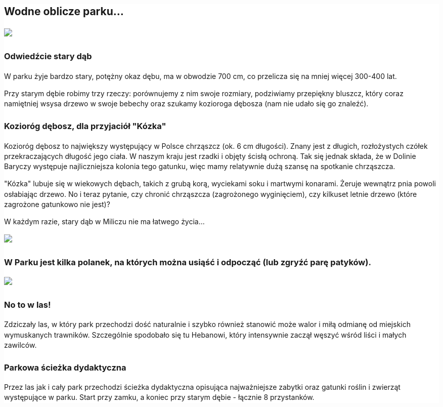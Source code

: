   <div class="post-section-wrapper">
    <section class="post-section-content mod-single">
      <h1>Wodne oblicze parku...</h1>
    </section>
  </div>
</section>
<section class="post-section mod-vertical">
  <div class="post-section-photo">
    <img src="{{ '/assets/images/posts/2018/IMG_3535.jpg' | relative_url }}">
  </div>
  <div class="post-section-wrapper">
    <section class="post-section-content">
      <h1>Odwiedźcie stary dąb</h1>
      <p>W parku żyje bardzo stary, potężny okaz dębu, ma w&nbsp;obwodzie 700 cm, co przelicza się na mniej więcej 300-400 lat.</p>
      <p>Przy starym dębie robimy trzy rzeczy: porównujemy z&nbsp;nim swoje rozmiary, podziwiamy przepiękny bluszcz, który coraz namiętniej wsysa drzewo w&nbsp;swoje bebechy oraz szukamy kozioroga dębosza (nam nie udało się go znaleźć).</p>
    </section>
    <section class="post-section-content">
      <h1>Kozioróg dębosz, dla przyjaciół "Kózka"</h1>
      <p>Kozioróg dębosz to największy występujący w&nbsp;Polsce chrząszcz (ok. 6&nbsp;cm długości). Znany jest z&nbsp;długich, rozłożystych czółek przekraczających długość jego ciała. W&nbsp;naszym kraju jest rzadki i&nbsp;objęty ścisłą ochroną. Tak się jednak składa, że w&nbsp;Dolinie Baryczy występuje najliczniejsza kolonia tego gatunku, więc mamy relatywnie dużą szansę na spotkanie chrząszcza.</p>
      <p>"Kózka" lubuje się w&nbsp;wiekowych dębach, takich z&nbsp;grubą korą, wyciekami soku i&nbsp;martwymi konarami. Żeruje wewnątrz pnia powoli osłabiając drzewo. No i&nbsp;teraz pytanie, czy chronić chrząszcza (zagrożonego wyginięciem), czy kilkuset letnie drzewo (które zagrożone gatunkowo nie jest)?</p>
      <p>W każdym razie, stary dąb w&nbsp;Miliczu nie ma łatwego życia...</p>
    </section>
  </div>
</section>
<section class="post-section mod-vertical">
  <div class="post-section-photo">
    <img src="{{ '/assets/images/posts/2018/IMG_3519.jpg' | relative_url }}">
  </div>
  <div class="post-section-wrapper">
    <section class="post-section-content mod-single">
      <h1>W Parku jest kilka polanek, na których można usiąść i&nbsp;odpocząć (lub zgryźć parę patyków).</h1>
    </section>
  </div>
</section>
<section class="post-section">
  <div class="post-section-photo">
    <img src="{{ '/assets/images/posts/2018/IMG_3501.jpg' | relative_url }}">
  </div>
  <div class="post-section-wrapper">
    <section class="post-section-content">
      <h1>No to w&nbsp;las!</h1>
      <p>Zdziczały las, w&nbsp;który park przechodzi dość naturalnie i&nbsp;szybko również stanowić może walor i&nbsp;miłą odmianę od miejskich wymuskanych trawników. Szczególnie spodobało się tu Hebanowi, który intensywnie zaczął węszyć wśród liści i&nbsp;małych zawilców.</p>
    </section>
    <section class="post-section-content">
      <h1>Parkowa ścieżka dydaktyczna</h1>
      <p>Przez las jak i&nbsp;cały park przechodzi ścieżka dydaktyczna opisująca najważniejsze zabytki oraz gatunki roślin i&nbsp;zwierząt występujące w&nbsp;parku. Start przy zamku, a&nbsp;koniec przy starym dębie -&nbsp;łącznie 8&nbsp;przystanków.</p>
    </section>
  </div>